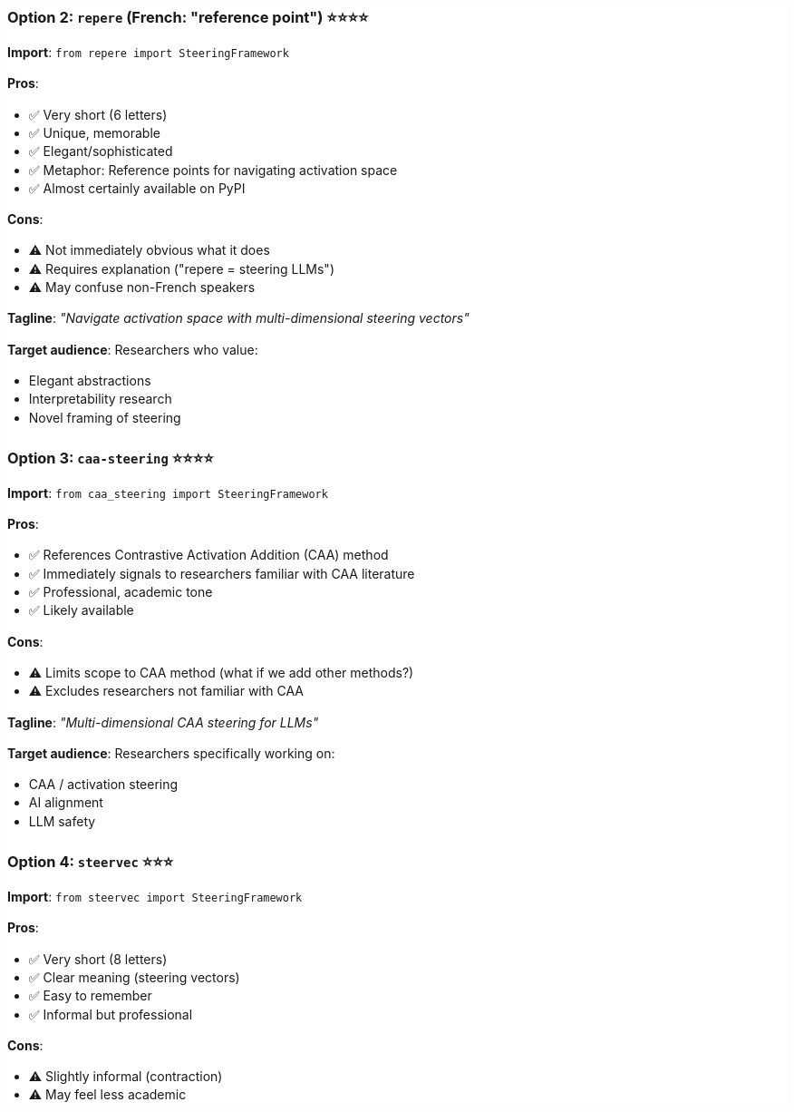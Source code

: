 ### Option 2: `repere` (French: "reference point") ⭐⭐⭐⭐

**Import**: `from repere import SteeringFramework`

**Pros**:
- ✅ Very short (6 letters)
- ✅ Unique, memorable
- ✅ Elegant/sophisticated
- ✅ Metaphor: Reference points for navigating activation space
- ✅ Almost certainly available on PyPI

**Cons**:
- ⚠️ Not immediately obvious what it does
- ⚠️ Requires explanation ("repere = steering LLMs")
- ⚠️ May confuse non-French speakers

**Tagline**: *"Navigate activation space with multi-dimensional steering vectors"*

**Target audience**: Researchers who value:
- Elegant abstractions
- Interpretability research
- Novel framing of steering

### Option 3: `caa-steering` ⭐⭐⭐⭐

**Import**: `from caa_steering import SteeringFramework`

**Pros**:
- ✅ References Contrastive Activation Addition (CAA) method
- ✅ Immediately signals to researchers familiar with CAA literature
- ✅ Professional, academic tone
- ✅ Likely available

**Cons**:
- ⚠️ Limits scope to CAA method (what if we add other methods?)
- ⚠️ Excludes researchers not familiar with CAA

**Tagline**: *"Multi-dimensional CAA steering for LLMs"*

**Target audience**: Researchers specifically working on:
- CAA / activation steering
- AI alignment
- LLM safety

### Option 4: `steervec` ⭐⭐⭐

**Import**: `from steervec import SteeringFramework`

**Pros**:
- ✅ Very short (8 letters)
- ✅ Clear meaning (steering vectors)
- ✅ Easy to remember
- ✅ Informal but professional

**Cons**:
- ⚠️ Slightly informal (contraction)
- ⚠️ May feel less academic

